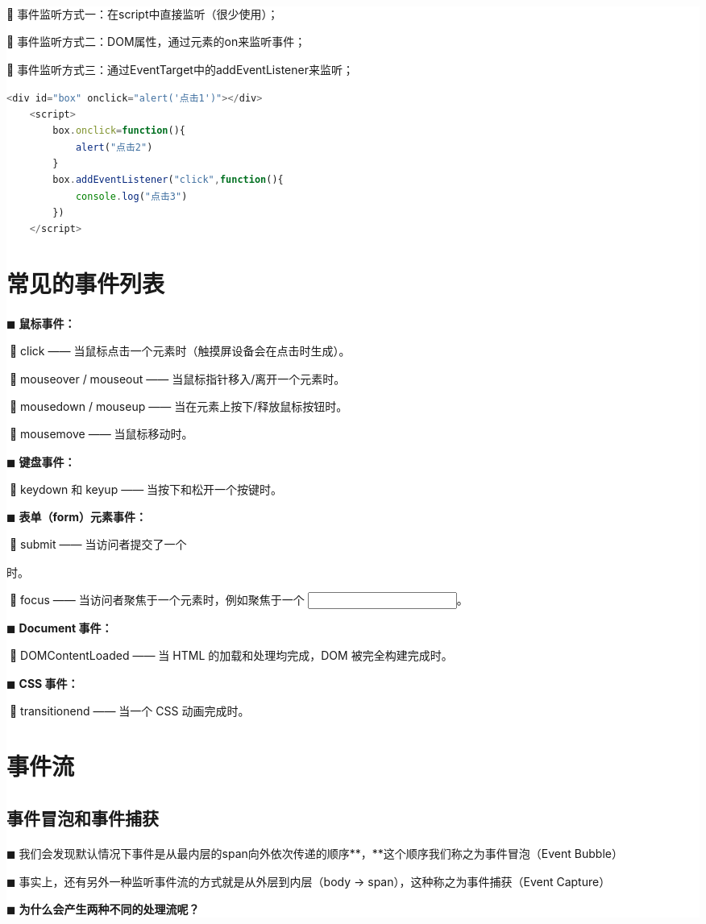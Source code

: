  事件监听方式一：在script中直接监听（很少使用）；

 事件监听方式二：DOM属性，通过元素的on来监听事件；

 事件监听方式三：通过EventTarget中的addEventListener来监听；

```js
<div id="box" onclick="alert('点击1')"></div>
    <script>
        box.onclick=function(){
            alert("点击2")
        }
        box.addEventListener("click",function(){
            console.log("点击3")
        })
    </script>
```

# **常见的事件列表**

◼ **鼠标事件：**

​		 click —— 当鼠标点击一个元素时（触摸屏设备会在点击时生成）。

​		 mouseover / mouseout —— 当鼠标指针移入/离开一个元素时。

​		 mousedown / mouseup —— 当在元素上按下/释放鼠标按钮时。

​		 mousemove —— 当鼠标移动时。

◼ **键盘事件：**

​		 keydown 和 keyup —— 当按下和松开一个按键时。

◼ **表单（form）元素事件：**

​		 submit —— 当访问者提交了一个 <form> 时。

​		 focus —— 当访问者聚焦于一个元素时，例如聚焦于一个 <input>。

◼ **Document 事件：**

​		 DOMContentLoaded —— 当 HTML 的加载和处理均完成，DOM 被完全构建完成时。

◼ **CSS 事件：**

​		 transitionend —— 当一个 CSS 动画完成时。

# **事件流**

## **事件冒泡和事件捕获**

◼ 我们会发现默认情况下事件是从最内层的span向外依次传递的顺序**，**这个顺序我们称之为事件冒泡（Event Bubble）

◼ 事实上，还有另外一种监听事件流的方式就是从外层到内层（body -> span），这种称之为事件捕获（Event Capture）

◼ **为什么会产生两种不同的处理流呢？**
